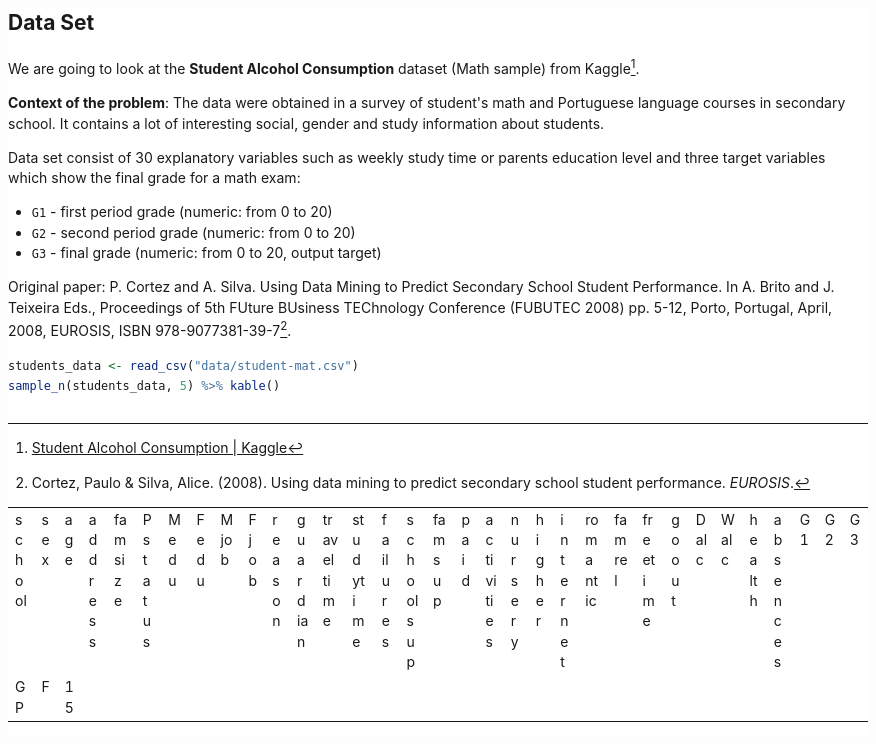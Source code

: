 ## Data Set

We are going to look at the **Student Alcohol Consumption** dataset (Math sample) from Kaggle[^2].

**Context of the problem**:
The data were obtained in a survey of student's math and Portuguese language courses in secondary school. It contains a lot of interesting social, gender and study information about students. 

Data set consist of 30 explanatory variables such as weekly study time or parents education level and three target variables which show the final grade for a math exam:

* `G1` - first period grade (numeric: from 0 to 20)
* `G2` - second period grade (numeric: from 0 to 20)
* `G3` - final grade (numeric: from 0 to 20, output target)

Original paper: P. Cortez and A. Silva. Using Data Mining to Predict Secondary School Student Performance. In A. Brito and J. Teixeira Eds., Proceedings of 5th FUture BUsiness TEChnology Conference (FUBUTEC 2008) pp. 5-12, Porto, Portugal, April, 2008, EUROSIS, ISBN 978-9077381-39-7[^3].


``` r
students_data <- read_csv("data/student-mat.csv")
sample_n(students_data, 5) %>% kable()
```

<div id="mts" class="icc telecom" style="overflow-x:scroll">
<table>
    <tr>
        <td>school</td>
        <td>sex</td>
        <td>age</td>
        <td>address</td>
        <td>famsize</td>
        <td>Pstatus</td>
        <td>Medu</td>
        <td>Fedu</td>
        <td>Mjob</td>
        <td>Fjob</td>
        <td>reason</td>
        <td>guardian</td>
        <td>traveltime</td>
        <td>studytime</td>
        <td>failures</td>
        <td>schoolsup</td>
        <td>famsup</td>
        <td>paid</td>
        <td>activities</td>
        <td>nursery</td>
        <td>higher</td>
        <td>internet</td>
        <td>romantic</td>
        <td>famrel</td>
        <td>freetime</td>
        <td>goout</td>
        <td>Dalc</td>
        <td>Walc</td>
        <td>health</td>
        <td>absences</td>
        <td>G1</td>
        <td>G2</td>
        <td>G3</td>
    </tr>
    <tr>
        <td>GP</td>
        <td>F</td>
        <td>15</td>

[^1]: [Null Hypothesis Significance Testing, part 1 | RK](https://rklymentiev.com/tutorial/null-hypothesis-significance-testing-part-1/)
[^2]: [Student Alcohol Consumption | Kaggle](https://www.kaggle.com/uciml/student-alcohol-consumption)
[^3]: Cortez, Paulo & Silva, Alice. (2008). Using data mining to predict secondary school student performance. *EUROSIS*. 
[^4]: [Binomial distribution - Wikipedia](https://en.wikipedia.org/wiki/Binomial_distribution)
[^5]: [Null Hypothesis Significance Testing, part 1 | RK](https://rklymentiev.com/tutorial/null-hypothesis-significance-testing-part-1/#intuitive-example)
[^6]: [Binomial test - Wikipedia](https://en.wikipedia.org/wiki/Binomial_test)
[^7]: [Normal Approximation to Binomial Distribution](https://ruslankl.shinyapps.io/norm-binom/)
[^8]: [Chi-square distribution - Wikipedia](https://en.wikipedia.org/wiki/Chi-squared_distribution)
[^9]: [Yates's correction for continuity - Wikipedia](https://en.wikipedia.org/wiki/Yates%27s_correction_for_continuity)